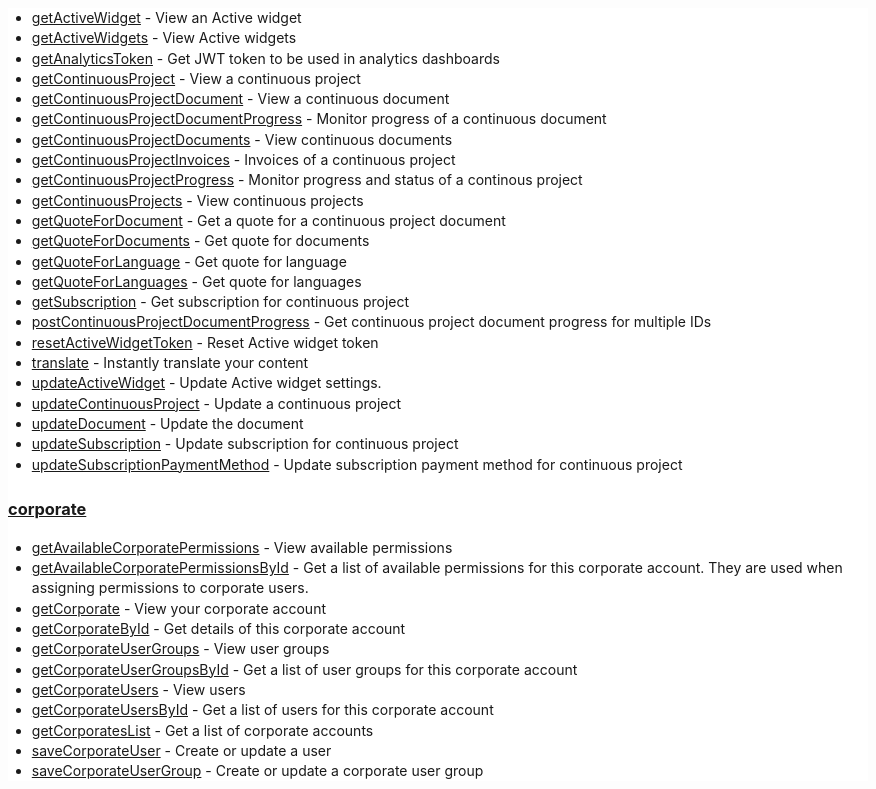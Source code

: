 * [getActiveWidget](docs/continuousproject/README.md#getactivewidget) - View an Active widget
* [getActiveWidgets](docs/continuousproject/README.md#getactivewidgets) - View Active widgets
* [getAnalyticsToken](docs/continuousproject/README.md#getanalyticstoken) - Get JWT token to be used in analytics dashboards
* [getContinuousProject](docs/continuousproject/README.md#getcontinuousproject) - View a continuous project
* [getContinuousProjectDocument](docs/continuousproject/README.md#getcontinuousprojectdocument) - View a continuous document
* [getContinuousProjectDocumentProgress](docs/continuousproject/README.md#getcontinuousprojectdocumentprogress) - Monitor progress of a continuous document
* [getContinuousProjectDocuments](docs/continuousproject/README.md#getcontinuousprojectdocuments) - View continuous documents
* [getContinuousProjectInvoices](docs/continuousproject/README.md#getcontinuousprojectinvoices) - Invoices of a continuous project
* [getContinuousProjectProgress](docs/continuousproject/README.md#getcontinuousprojectprogress) - Monitor progress and status of a continous project
* [getContinuousProjects](docs/continuousproject/README.md#getcontinuousprojects) - View continuous projects
* [getQuoteForDocument](docs/continuousproject/README.md#getquotefordocument) - Get a quote for a continuous project document
* [getQuoteForDocuments](docs/continuousproject/README.md#getquotefordocuments) - Get quote for documents
* [getQuoteForLanguage](docs/continuousproject/README.md#getquoteforlanguage) - Get quote for language
* [getQuoteForLanguages](docs/continuousproject/README.md#getquoteforlanguages) - Get quote for languages
* [getSubscription](docs/continuousproject/README.md#getsubscription) - Get subscription for continuous project
* [postContinuousProjectDocumentProgress](docs/continuousproject/README.md#postcontinuousprojectdocumentprogress) - Get continuous project document progress for multiple IDs
* [resetActiveWidgetToken](docs/continuousproject/README.md#resetactivewidgettoken) - Reset Active widget token
* [translate](docs/continuousproject/README.md#translate) - Instantly translate your content
* [updateActiveWidget](docs/continuousproject/README.md#updateactivewidget) - Update Active widget settings.
* [updateContinuousProject](docs/continuousproject/README.md#updatecontinuousproject) - Update a continuous project
* [updateDocument](docs/continuousproject/README.md#updatedocument) - Update the document
* [updateSubscription](docs/continuousproject/README.md#updatesubscription) - Update subscription for continuous project
* [updateSubscriptionPaymentMethod](docs/continuousproject/README.md#updatesubscriptionpaymentmethod) - Update subscription payment method for continuous project

### [corporate](docs/corporate/README.md)

* [getAvailableCorporatePermissions](docs/corporate/README.md#getavailablecorporatepermissions) - View available permissions
* [getAvailableCorporatePermissionsById](docs/corporate/README.md#getavailablecorporatepermissionsbyid) - Get a list of available permissions for this corporate account. They are used when assigning permissions to corporate users.
* [getCorporate](docs/corporate/README.md#getcorporate) - View your corporate account
* [getCorporateById](docs/corporate/README.md#getcorporatebyid) - Get details of this corporate account
* [getCorporateUserGroups](docs/corporate/README.md#getcorporateusergroups) - View user groups
* [getCorporateUserGroupsById](docs/corporate/README.md#getcorporateusergroupsbyid) - Get a list of user groups for this corporate account
* [getCorporateUsers](docs/corporate/README.md#getcorporateusers) - View users
* [getCorporateUsersById](docs/corporate/README.md#getcorporateusersbyid) - Get a list of users for this corporate account
* [getCorporatesList](docs/corporate/README.md#getcorporateslist) - Get a list of corporate accounts
* [saveCorporateUser](docs/corporate/README.md#savecorporateuser) - Create or update a user
* [saveCorporateUserGroup](docs/corporate/README.md#savecorporateusergroup) - Create or update a corporate user group